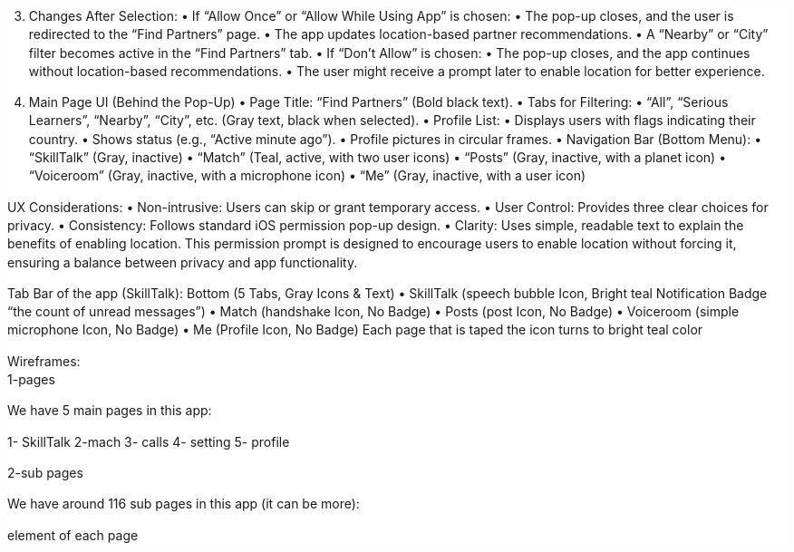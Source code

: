 3. Changes After Selection:
• If “Allow Once” or “Allow While Using App” is chosen:
• The pop-up closes, and the user is redirected to the “Find Partners” page.
• The app updates location-based partner recommendations.
• A “Nearby” or “City” filter becomes active in the “Find Partners” tab.
• If “Don’t Allow” is chosen:
• The pop-up closes, and the app continues without location-based recommendations.
• The user might receive a prompt later to enable location for better experience.

4. Main Page UI (Behind the Pop-Up)
• Page Title: “Find Partners” (Bold black text).
• Tabs for Filtering:
• “All”, “Serious Learners”, “Nearby”, “City”, etc. (Gray text, black when selected).
• Profile List:
• Displays users with flags indicating their country.
• Shows status (e.g., “Active minute ago”).
• Profile pictures in circular frames.
• Navigation Bar (Bottom Menu):
• “SkillTalk” (Gray, inactive)
• “Match” (Teal, active, with two user icons)
• “Posts” (Gray, inactive, with a planet icon)
• “Voiceroom” (Gray, inactive, with a microphone icon)
• “Me” (Gray, inactive, with a user icon)

UX Considerations:
• Non-intrusive: Users can skip or grant temporary access.
• User Control: Provides three clear choices for privacy.
• Consistency: Follows standard iOS permission pop-up design.
• Clarity: Uses simple, readable text to explain the benefits of enabling location.
This permission prompt is designed to encourage users to enable location without forcing it, ensuring a balance between privacy and app functionality.



Tab Bar of the app (SkillTalk):
Bottom  (5 Tabs, Gray Icons & Text)
• SkillTalk (speech bubble Icon, Bright teal Notification Badge “the count of unread messages”)
• Match (handshake Icon, No Badge)
• Posts (post Icon, No Badge)
• Voiceroom (simple microphone Icon, No Badge)
• Me (Profile Icon, No Badge)
Each page that is taped the icon turns to bright teal color


Wireframes:  
1-pages

We have 5 main pages in this app:

1- SkillTalk  2-mach  3- calls   4- setting   5- profile

2-sub pages

We have around 116 sub pages in this app (it can be more):


element of each page

